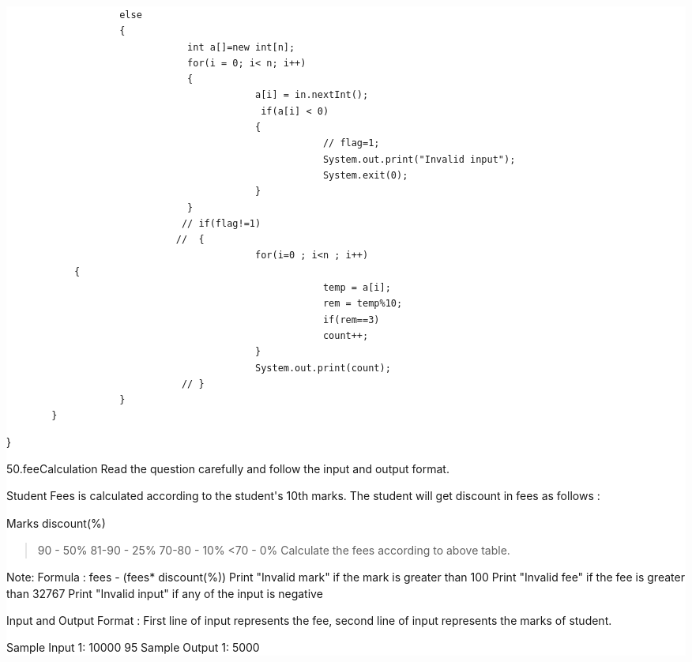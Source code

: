                         else
                        {
                                    int a[]=new int[n];
                                    for(i = 0; i< n; i++)
                                    {
                                                a[i] = in.nextInt();
                                                 if(a[i] < 0)
                                                {
                                                            // flag=1;
                                                            System.out.print("Invalid input");
                                                            System.exit(0);
                                                }
                                    }
                                   // if(flag!=1)
                                  //  {
                                                for(i=0 ; i<n ; i++)
				{
                                                            temp = a[i];
                                                            rem = temp%10;
                                                            if(rem==3)
                                                            count++;
                                                }
                                                System.out.print(count);
                                   // }
                        }
            }
}
 
50.feeCalculation
Read the question carefully and follow the input and output format.

Student Fees is calculated according to the student's 10th marks. The student will get discount in fees as follows :

Marks discount(%)
>90         -  50%
81-90      - 25%
70-80      - 10%
<70         -  0%
Calculate the fees according to above table.

Note:
Formula : fees - (fees* discount(%))
Print "Invalid mark" if the mark is greater than 100
Print "Invalid fee" if the fee is greater than 32767
Print "Invalid input" if any of the input is negative

Input and Output Format :
First line of input represents the fee, second line of input represents the marks of student.

Sample Input 1:
10000
95
Sample Output 1:
5000

